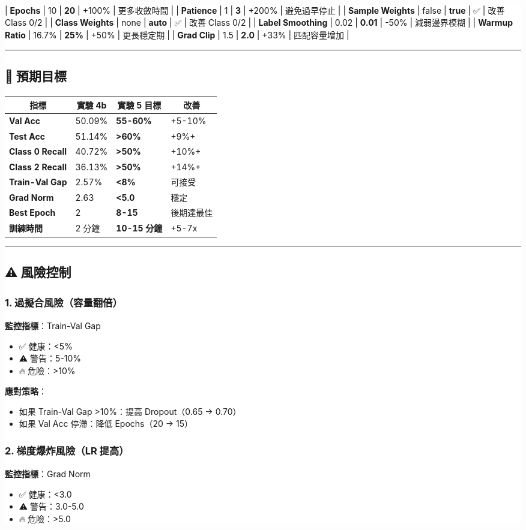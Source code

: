| **Epochs** | 10 | **20** | +100% | 更多收斂時間 |
| **Patience** | 1 | **3** | +200% | 避免過早停止 |
| **Sample Weights** | false | **true** | ✅ | 改善 Class 0/2 |
| **Class Weights** | none | **auto** | ✅ | 改善 Class 0/2 |
| **Label Smoothing** | 0.02 | **0.01** | -50% | 減弱邊界模糊 |
| **Warmup Ratio** | 16.7% | **25%** | +50% | 更長穩定期 |
| **Grad Clip** | 1.5 | **2.0** | +33% | 匹配容量增加 |

---

## 🎯 預期目標

| 指標 | 實驗 4b | 實驗 5 目標 | 改善 |
|------|---------|-------------|------|
| **Val Acc** | 50.09% | **55-60%** | +5-10% |
| **Test Acc** | 51.14% | **>60%** | +9%+ |
| **Class 0 Recall** | 40.72% | **>50%** | +10%+ |
| **Class 2 Recall** | 36.13% | **>50%** | +14%+ |
| **Train-Val Gap** | 2.57% | **<8%** | 可接受 |
| **Grad Norm** | 2.63 | **<5.0** | 穩定 |
| **Best Epoch** | 2 | **8-15** | 後期達最佳 |
| **訓練時間** | 2 分鐘 | **10-15 分鐘** | +5-7x |

---

## ⚠️ 風險控制

### 1. 過擬合風險（容量翻倍）

**監控指標**：Train-Val Gap
- ✅ 健康：<5%
- ⚠️ 警告：5-10%
- 🔥 危險：>10%

**應對策略**：
- 如果 Train-Val Gap >10%：提高 Dropout（0.65 → 0.70）
- 如果 Val Acc 停滯：降低 Epochs（20 → 15）

### 2. 梯度爆炸風險（LR 提高）

**監控指標**：Grad Norm
- ✅ 健康：<3.0
- ⚠️ 警告：3.0-5.0
- 🔥 危險：>5.0
